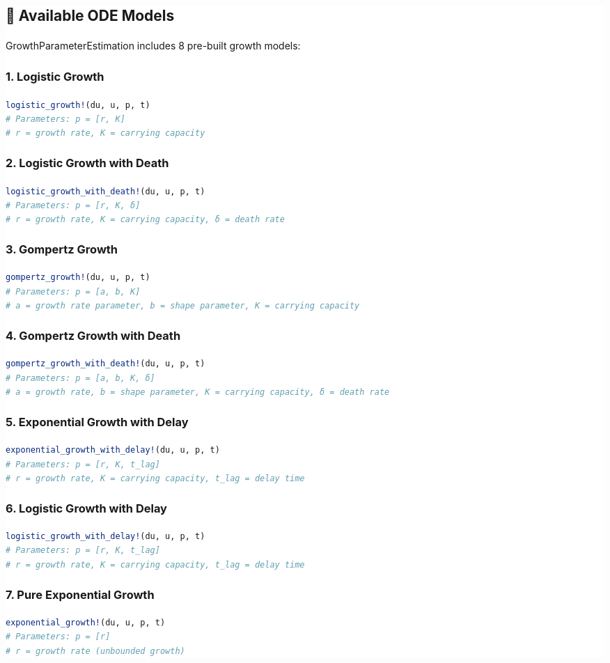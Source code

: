 ## 🧮 Available ODE Models

GrowthParameterEstimation includes 8 pre-built growth models:

### 1. **Logistic Growth**
```julia
logistic_growth!(du, u, p, t)
# Parameters: p = [r, K]
# r = growth rate, K = carrying capacity
```

### 2. **Logistic Growth with Death**
```julia
logistic_growth_with_death!(du, u, p, t)
# Parameters: p = [r, K, δ]
# r = growth rate, K = carrying capacity, δ = death rate
```

### 3. **Gompertz Growth**
```julia
gompertz_growth!(du, u, p, t)
# Parameters: p = [a, b, K]
# a = growth rate parameter, b = shape parameter, K = carrying capacity
```

### 4. **Gompertz Growth with Death**
```julia
gompertz_growth_with_death!(du, u, p, t)
# Parameters: p = [a, b, K, δ]
# a = growth rate, b = shape parameter, K = carrying capacity, δ = death rate
```

### 5. **Exponential Growth with Delay**
```julia
exponential_growth_with_delay!(du, u, p, t)
# Parameters: p = [r, K, t_lag]
# r = growth rate, K = carrying capacity, t_lag = delay time
```

### 6. **Logistic Growth with Delay**
```julia
logistic_growth_with_delay!(du, u, p, t)
# Parameters: p = [r, K, t_lag]
# r = growth rate, K = carrying capacity, t_lag = delay time
```

### 7. **Pure Exponential Growth**
```julia
exponential_growth!(du, u, p, t)
# Parameters: p = [r]
# r = growth rate (unbounded growth)
```
